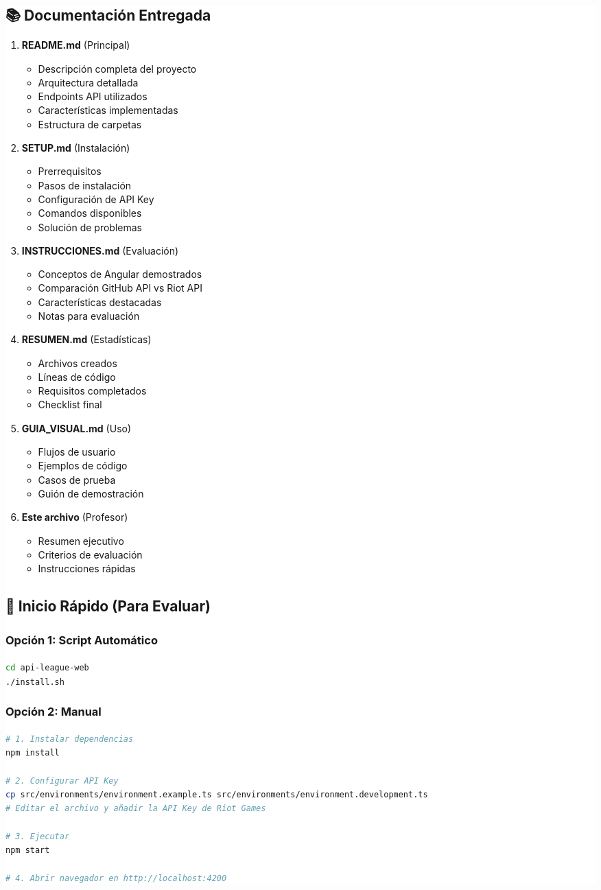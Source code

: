 ## 📚 Documentación Entregada

1. **README.md** (Principal)
   - Descripción completa del proyecto
   - Arquitectura detallada
   - Endpoints API utilizados
   - Características implementadas
   - Estructura de carpetas

2. **SETUP.md** (Instalación)
   - Prerrequisitos
   - Pasos de instalación
   - Configuración de API Key
   - Comandos disponibles
   - Solución de problemas

3. **INSTRUCCIONES.md** (Evaluación)
   - Conceptos de Angular demostrados
   - Comparación GitHub API vs Riot API
   - Características destacadas
   - Notas para evaluación

4. **RESUMEN.md** (Estadísticas)
   - Archivos creados
   - Líneas de código
   - Requisitos completados
   - Checklist final

5. **GUIA_VISUAL.md** (Uso)
   - Flujos de usuario
   - Ejemplos de código
   - Casos de prueba
   - Guión de demostración

6. **Este archivo** (Profesor)
   - Resumen ejecutivo
   - Criterios de evaluación
   - Instrucciones rápidas

## 🚀 Inicio Rápido (Para Evaluar)

### Opción 1: Script Automático
```bash
cd api-league-web
./install.sh
```

### Opción 2: Manual
```bash
# 1. Instalar dependencias
npm install

# 2. Configurar API Key
cp src/environments/environment.example.ts src/environments/environment.development.ts
# Editar el archivo y añadir la API Key de Riot Games

# 3. Ejecutar
npm start

# 4. Abrir navegador en http://localhost:4200
```
